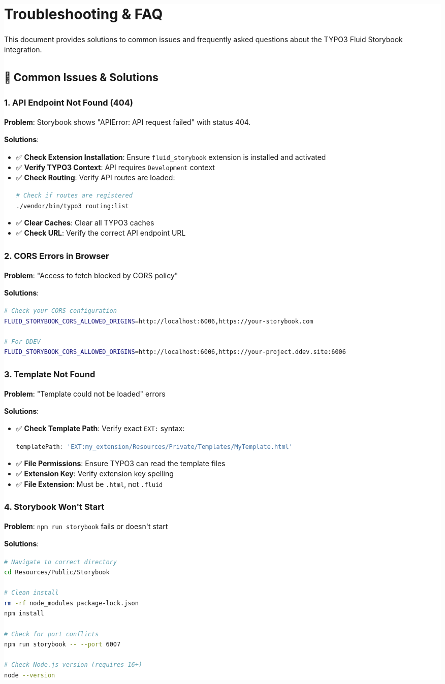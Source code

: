 # Troubleshooting & FAQ

This document provides solutions to common issues and frequently asked questions about the TYPO3 Fluid Storybook integration.

## 🚨 **Common Issues & Solutions**

### **1. API Endpoint Not Found (404)**

**Problem**: Storybook shows "APIError: API request failed" with status 404.

**Solutions**:
- ✅ **Check Extension Installation**: Ensure `fluid_storybook` extension is installed and activated
- ✅ **Verify TYPO3 Context**: API requires `Development` context
- ✅ **Check Routing**: Verify API routes are loaded:
  ```bash
  # Check if routes are registered
  ./vendor/bin/typo3 routing:list
  ```
- ✅ **Clear Caches**: Clear all TYPO3 caches
- ✅ **Check URL**: Verify the correct API endpoint URL

### **2. CORS Errors in Browser**

**Problem**: "Access to fetch blocked by CORS policy"

**Solutions**:
```bash
# Check your CORS configuration
FLUID_STORYBOOK_CORS_ALLOWED_ORIGINS=http://localhost:6006,https://your-storybook.com

# For DDEV
FLUID_STORYBOOK_CORS_ALLOWED_ORIGINS=http://localhost:6006,https://your-project.ddev.site:6006
```

### **3. Template Not Found**

**Problem**: "Template could not be loaded" errors

**Solutions**:
- ✅ **Check Template Path**: Verify exact `EXT:` syntax:
  ```javascript
  templatePath: 'EXT:my_extension/Resources/Private/Templates/MyTemplate.html'
  ```
- ✅ **File Permissions**: Ensure TYPO3 can read the template files
- ✅ **Extension Key**: Verify extension key spelling
- ✅ **File Extension**: Must be `.html`, not `.fluid`

### **4. Storybook Won't Start**

**Problem**: `npm run storybook` fails or doesn't start

**Solutions**:
```bash
# Navigate to correct directory
cd Resources/Public/Storybook

# Clean install
rm -rf node_modules package-lock.json
npm install

# Check for port conflicts
npm run storybook -- --port 6007

# Check Node.js version (requires 16+)
node --version
```